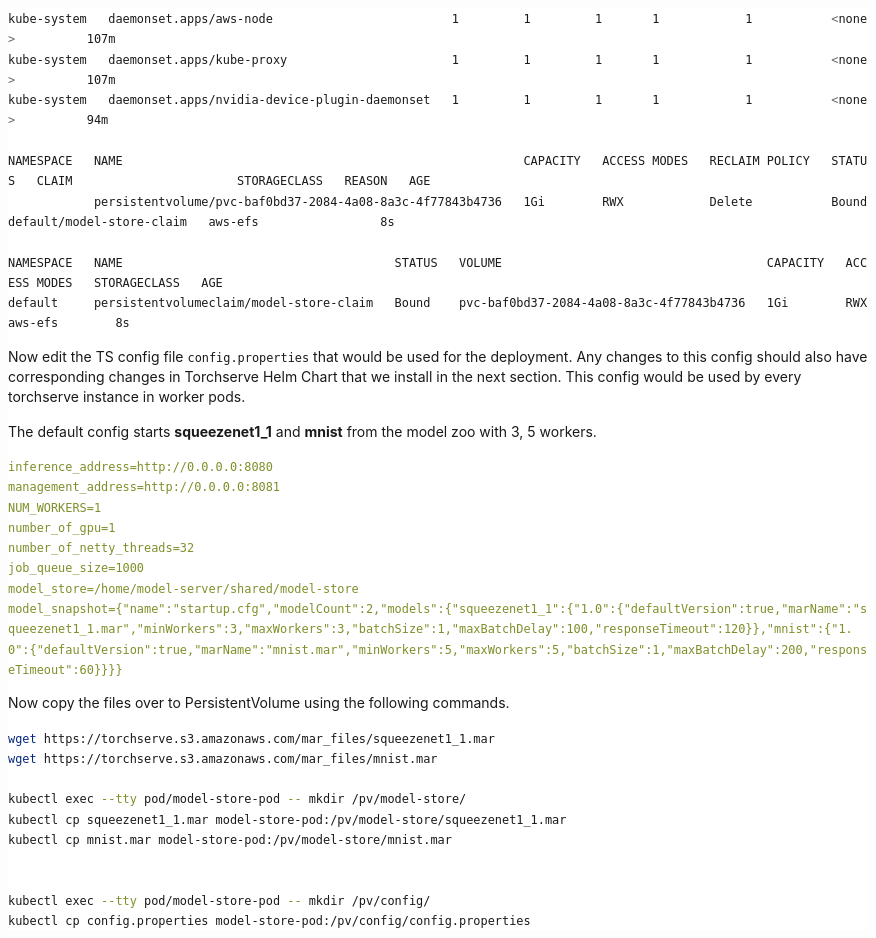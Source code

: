   ```bash
  kube-system   daemonset.apps/aws-node                         1         1         1       1            1           <none>          107m
  kube-system   daemonset.apps/kube-proxy                       1         1         1       1            1           <none>          107m
  kube-system   daemonset.apps/nvidia-device-plugin-daemonset   1         1         1       1            1           <none>          94m
  
  NAMESPACE   NAME                                                        CAPACITY   ACCESS MODES   RECLAIM POLICY   STATUS   CLAIM                       STORAGECLASS   REASON   AGE
              persistentvolume/pvc-baf0bd37-2084-4a08-8a3c-4f77843b4736   1Gi        RWX            Delete           Bound    default/model-store-claim   aws-efs                 8s
  
  NAMESPACE   NAME                                      STATUS   VOLUME                                     CAPACITY   ACCESS MODES   STORAGECLASS   AGE
  default     persistentvolumeclaim/model-store-claim   Bound    pvc-baf0bd37-2084-4a08-8a3c-4f77843b4736   1Gi        RWX            aws-efs        8s
  ```

  

  Now edit the TS config file `config.properties` that would be used for the deployment. Any changes to this config should also have corresponding changes in Torchserve Helm Chart that we install in the next section. This config would be used by every torchserve instance in worker pods.

  

  The default config starts **squeezenet1_1** and **mnist** from the model zoo with 3, 5 workers.

  

  ```yaml
  inference_address=http://0.0.0.0:8080
  management_address=http://0.0.0.0:8081
  NUM_WORKERS=1
  number_of_gpu=1
  number_of_netty_threads=32
  job_queue_size=1000
  model_store=/home/model-server/shared/model-store
  model_snapshot={"name":"startup.cfg","modelCount":2,"models":{"squeezenet1_1":{"1.0":{"defaultVersion":true,"marName":"squeezenet1_1.mar","minWorkers":3,"maxWorkers":3,"batchSize":1,"maxBatchDelay":100,"responseTimeout":120}},"mnist":{"1.0":{"defaultVersion":true,"marName":"mnist.mar","minWorkers":5,"maxWorkers":5,"batchSize":1,"maxBatchDelay":200,"responseTimeout":60}}}}
  ```

  

  Now copy the files over to PersistentVolume using the following commands.

  

  ```bash
  wget https://torchserve.s3.amazonaws.com/mar_files/squeezenet1_1.mar
  wget https://torchserve.s3.amazonaws.com/mar_files/mnist.mar
  
  kubectl exec --tty pod/model-store-pod -- mkdir /pv/model-store/
  kubectl cp squeezenet1_1.mar model-store-pod:/pv/model-store/squeezenet1_1.mar
  kubectl cp mnist.mar model-store-pod:/pv/model-store/mnist.mar
  
  
  kubectl exec --tty pod/model-store-pod -- mkdir /pv/config/
  kubectl cp config.properties model-store-pod:/pv/config/config.properties
  ```
